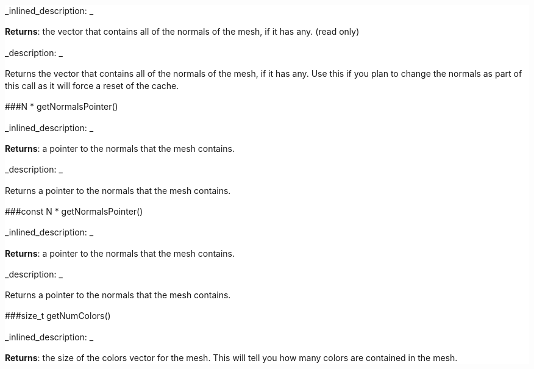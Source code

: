 

_inlined_description: _

**Returns**: the vector that contains all of the normals of the mesh, if
it has any. (read only)





_description: _

Returns the vector that contains all of the normals of the mesh, if it has any. Use this if you plan to change the normals as part of this call as it will force a reset of the cache.







###N * getNormalsPointer()



_inlined_description: _

**Returns**: a pointer to the normals that the mesh contains.





_description: _

Returns a pointer to the normals that the mesh contains.







###const N * getNormalsPointer()



_inlined_description: _

**Returns**: a pointer to the normals that the mesh contains.





_description: _

Returns a pointer to the normals that the mesh contains.







###size_t getNumColors()



_inlined_description: _

**Returns**: the size of the colors vector for the mesh.
This will tell you how many colors are contained in the mesh.

